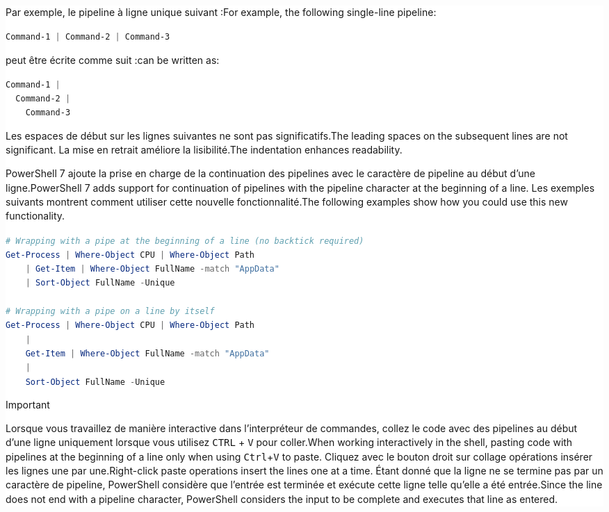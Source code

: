 <span data-ttu-id="bfac7-225">Par exemple, le pipeline à ligne unique suivant :</span><span class="sxs-lookup"><span data-stu-id="bfac7-225">For example, the following single-line pipeline:</span></span>

```powershell
Command-1 | Command-2 | Command-3
```

<span data-ttu-id="bfac7-226">peut être écrite comme suit :</span><span class="sxs-lookup"><span data-stu-id="bfac7-226">can be written as:</span></span>

```powershell
Command-1 |
  Command-2 |
    Command-3
```

<span data-ttu-id="bfac7-227">Les espaces de début sur les lignes suivantes ne sont pas significatifs.</span><span class="sxs-lookup"><span data-stu-id="bfac7-227">The leading spaces on the subsequent lines are not significant.</span></span> <span data-ttu-id="bfac7-228">La mise en retrait améliore la lisibilité.</span><span class="sxs-lookup"><span data-stu-id="bfac7-228">The indentation enhances readability.</span></span>

<span data-ttu-id="bfac7-229">PowerShell 7 ajoute la prise en charge de la continuation des pipelines avec le caractère de pipeline au début d’une ligne.</span><span class="sxs-lookup"><span data-stu-id="bfac7-229">PowerShell 7 adds support for continuation of pipelines with the pipeline character at the beginning of a line.</span></span> <span data-ttu-id="bfac7-230">Les exemples suivants montrent comment utiliser cette nouvelle fonctionnalité.</span><span class="sxs-lookup"><span data-stu-id="bfac7-230">The following examples show how you could use this new functionality.</span></span>

```powershell
# Wrapping with a pipe at the beginning of a line (no backtick required)
Get-Process | Where-Object CPU | Where-Object Path
    | Get-Item | Where-Object FullName -match "AppData"
    | Sort-Object FullName -Unique

# Wrapping with a pipe on a line by itself
Get-Process | Where-Object CPU | Where-Object Path
    |
    Get-Item | Where-Object FullName -match "AppData"
    |
    Sort-Object FullName -Unique
```

> [!IMPORTANT]
> <span data-ttu-id="bfac7-231">Lorsque vous travaillez de manière interactive dans l’interpréteur de commandes, collez le code avec des pipelines au début d’une ligne uniquement lorsque vous utilisez <kbd>CTRL</kbd> + <kbd>V</kbd> pour coller.</span><span class="sxs-lookup"><span data-stu-id="bfac7-231">When working interactively in the shell, pasting code with pipelines at the beginning of a line only when using <kbd>Ctrl</kbd>+<kbd>V</kbd> to paste.</span></span>
> <span data-ttu-id="bfac7-232">Cliquez avec le bouton droit sur collage opérations insérer les lignes une par une.</span><span class="sxs-lookup"><span data-stu-id="bfac7-232">Right-click paste operations insert the lines one at a time.</span></span> <span data-ttu-id="bfac7-233">Étant donné que la ligne ne se termine pas par un caractère de pipeline, PowerShell considère que l’entrée est terminée et exécute cette ligne telle qu’elle a été entrée.</span><span class="sxs-lookup"><span data-stu-id="bfac7-233">Since the line does not end with a pipeline character, PowerShell considers the input to be complete and executes that line as entered.</span></span>
